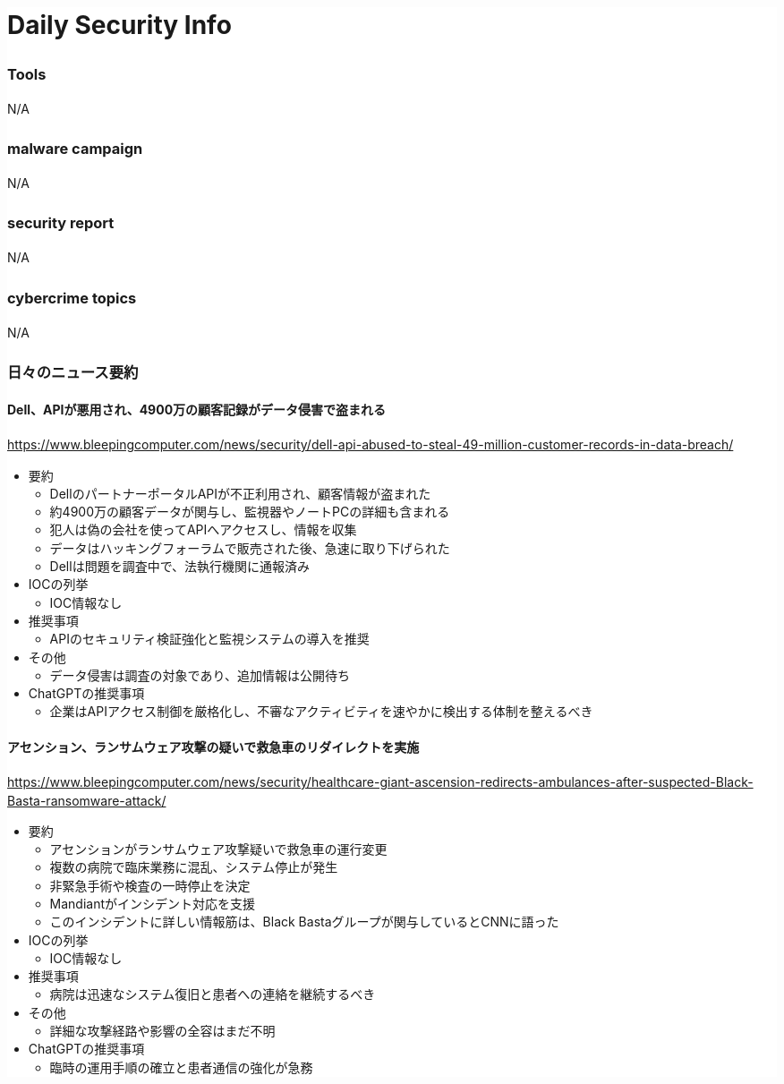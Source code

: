 # Daily Security Info

### Tools
N/A

### malware campaign
N/A

### security report
N/A

### cybercrime topics
N/A

### 日々のニュース要約

#### Dell、APIが悪用され、4900万の顧客記録がデータ侵害で盗まれる
https://www.bleepingcomputer.com/news/security/dell-api-abused-to-steal-49-million-customer-records-in-data-breach/

- 要約
    - DellのパートナーポータルAPIが不正利用され、顧客情報が盗まれた
    - 約4900万の顧客データが関与し、監視器やノートPCの詳細も含まれる
    - 犯人は偽の会社を使ってAPIへアクセスし、情報を収集
    - データはハッキングフォーラムで販売された後、急速に取り下げられた
    - Dellは問題を調査中で、法執行機関に通報済み
- IOCの列挙
    - IOC情報なし
- 推奨事項
    - APIのセキュリティ検証強化と監視システムの導入を推奨
- その他
    - データ侵害は調査の対象であり、追加情報は公開待ち
- ChatGPTの推奨事項
    - 企業はAPIアクセス制御を厳格化し、不審なアクティビティを速やかに検出する体制を整えるべき

#### アセンション、ランサムウェア攻撃の疑いで救急車のリダイレクトを実施
https://www.bleepingcomputer.com/news/security/healthcare-giant-ascension-redirects-ambulances-after-suspected-Black-Basta-ransomware-attack/

- 要約
    - アセンションがランサムウェア攻撃疑いで救急車の運行変更
    - 複数の病院で臨床業務に混乱、システム停止が発生
    - 非緊急手術や検査の一時停止を決定
    - Mandiantがインシデント対応を支援
    - このインシデントに詳しい情報筋は、Black Bastaグループが関与しているとCNNに語った
- IOCの列挙
    - IOC情報なし
- 推奨事項
    - 病院は迅速なシステム復旧と患者への連絡を継続するべき
- その他
    - 詳細な攻撃経路や影響の全容はまだ不明
- ChatGPTの推奨事項
    - 臨時の運用手順の確立と患者通信の強化が急務
